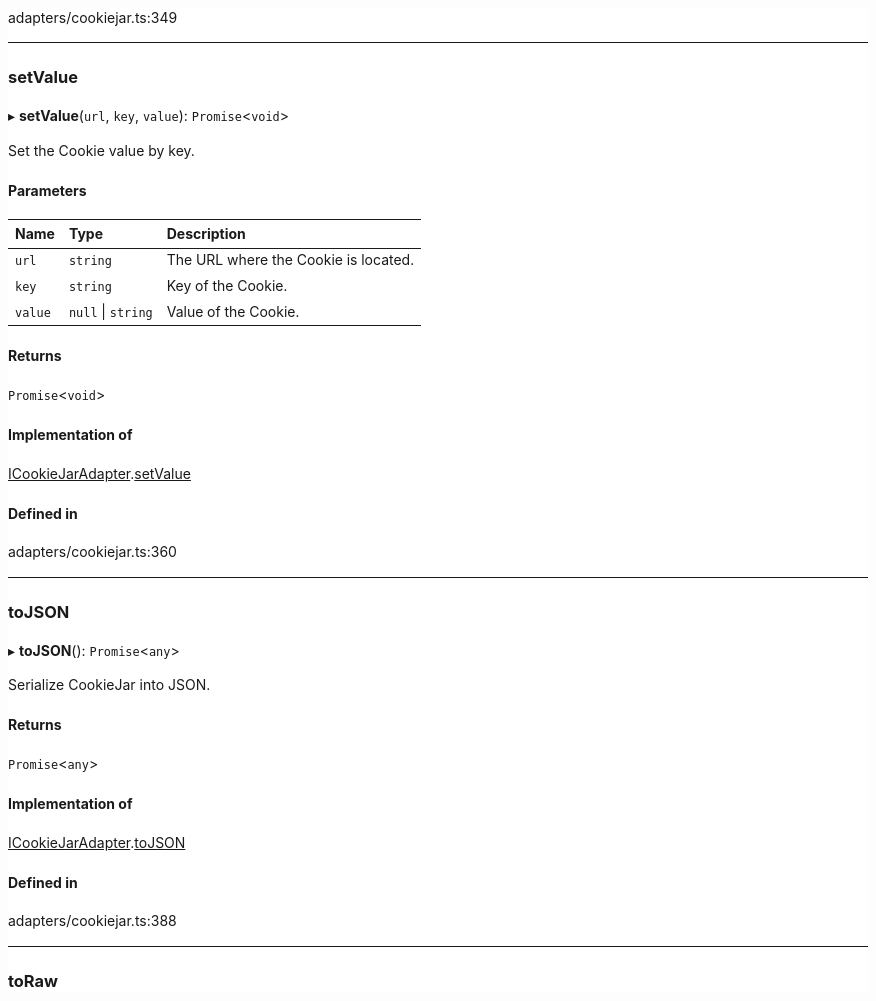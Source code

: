 adapters/cookiejar.ts:349

___

### setValue

▸ **setValue**(`url`, `key`, `value`): `Promise`\<`void`\>

Set the Cookie value by key.

#### Parameters

| Name | Type | Description |
| :------ | :------ | :------ |
| `url` | `string` | The URL where the Cookie is located. |
| `key` | `string` | Key of the Cookie. |
| `value` | ``null`` \| `string` | Value of the Cookie. |

#### Returns

`Promise`\<`void`\>

#### Implementation of

[ICookieJarAdapter](../interfaces/adapter.ICookieJarAdapter.md).[setValue](../interfaces/adapter.ICookieJarAdapter.md#setvalue)

#### Defined in

adapters/cookiejar.ts:360

___

### toJSON

▸ **toJSON**(): `Promise`\<`any`\>

Serialize CookieJar into JSON.

#### Returns

`Promise`\<`any`\>

#### Implementation of

[ICookieJarAdapter](../interfaces/adapter.ICookieJarAdapter.md).[toJSON](../interfaces/adapter.ICookieJarAdapter.md#tojson)

#### Defined in

adapters/cookiejar.ts:388

___

### toRaw
